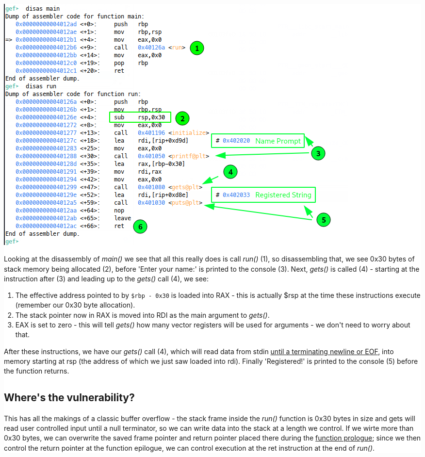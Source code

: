 ![Terminal Screenshot](/assets/images/posts/pwn_reg/Image3.png)

Looking at the disassembly of *main()* we see that all this really does is call 
*run()* (1), so disassembling that, we see 0x30 bytes of stack memory being 
allocated (2), before 'Enter your name:' is printed to the console (3). Next, 
*gets()* is called (4) - starting at the instruction after (3) and leading up 
to the *gets()* call (4), we see:

1. The effective address pointed to by `$rbp - 0x30` is loaded into RAX - this 
is actually $rsp at the time these instructions execute (remember our 0x30 byte 
allocation).
2. The stack pointer now in RAX is moved into RDI as the main argument to *gets()*.
3. EAX is set to zero - this will tell *gets()* how many vector registers will be 
used for arguments - we don't need to worry about that.  

After these instructions, we have our *gets()* call (4), which will read data from 
stdin [until a terminating newline or EOF](https://www.tutorialspoint.com/c_standard_library/c_function_gets.htm)[,](https://linux.die.net/man/3/gets) into memory starting at rsp 
(the address of which we just saw loaded into rdi).  Finally 'Registered!' is 
printed to the console (5) before the function returns. 

## Where's the vulnerability?

This has all the makings of a classic buffer overflow - the stack frame inside 
the *run()* function is 0x30 bytes in size and gets will read user controlled 
input until a null terminator, so we can write data into the stack at a length we 
control. If we wirte more than 0x30 bytes, we can overwrite the saved frame 
pointer and return pointer placed there during the 
[function prologue](https://en.wikipedia.org/wiki/Function_prologue); since we 
then control the return pointer at the function epilogue, we can control 
execution at the ret instruction at the end of *run()*.
